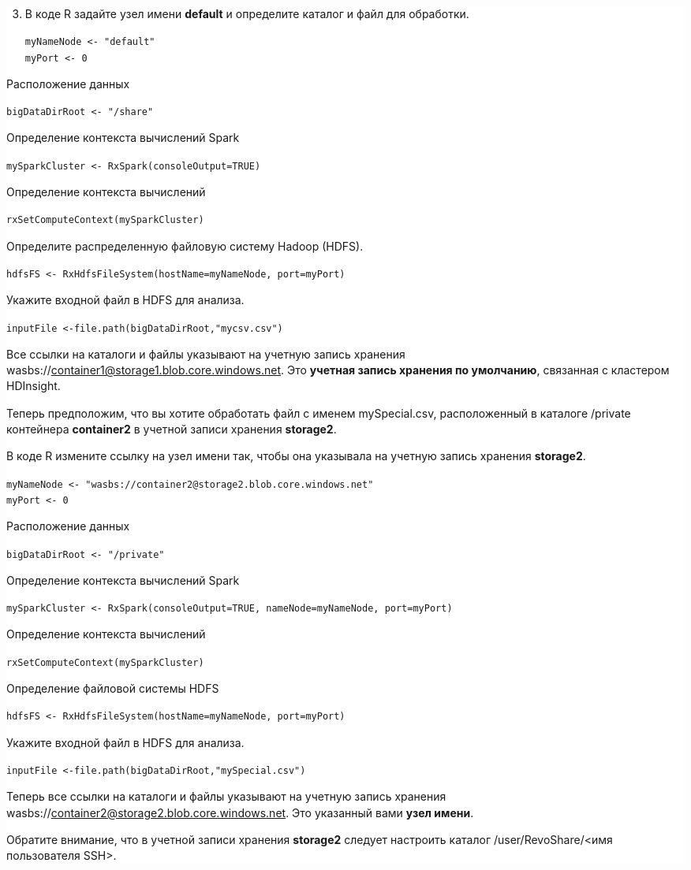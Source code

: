 3.	В коде R задайте узел имени **default** и определите каталог и файл для обработки.

    ````
    myNameNode <- "default"
    myPort <- 0
    ````

  Расположение данных

    bigDataDirRoot <- "/share"  

  Определение контекста вычислений Spark

    mySparkCluster <- RxSpark(consoleOutput=TRUE)

  Определение контекста вычислений

    rxSetComputeContext(mySparkCluster)

  Определите распределенную файловую систему Hadoop (HDFS).

    hdfsFS <- RxHdfsFileSystem(hostName=myNameNode, port=myPort)

  Укажите входной файл в HDFS для анализа.

    inputFile <-file.path(bigDataDirRoot,"mycsv.csv")

Все ссылки на каталоги и файлы указывают на учетную запись хранения wasbs://container1@storage1.blob.core.windows.net. Это **учетная запись хранения по умолчанию**, связанная с кластером HDInsight.

Теперь предположим, что вы хотите обработать файл с именем mySpecial.csv, расположенный в каталоге /private контейнера **container2** в учетной записи хранения **storage2**.

В коде R измените ссылку на узел имени так, чтобы она указывала на учетную запись хранения **storage2**.

    myNameNode <- "wasbs://container2@storage2.blob.core.windows.net"
    myPort <- 0

  Расположение данных

    bigDataDirRoot <- "/private"

  Определение контекста вычислений Spark

    mySparkCluster <- RxSpark(consoleOutput=TRUE, nameNode=myNameNode, port=myPort)

  Определение контекста вычислений

    rxSetComputeContext(mySparkCluster)

  Определение файловой системы HDFS

    hdfsFS <- RxHdfsFileSystem(hostName=myNameNode, port=myPort)

  Укажите входной файл в HDFS для анализа.

    inputFile <-file.path(bigDataDirRoot,"mySpecial.csv")

Теперь все ссылки на каталоги и файлы указывают на учетную запись хранения wasbs://container2@storage2.blob.core.windows.net. Это указанный вами **узел имени**.

Обратите внимание, что в учетной записи хранения **storage2** следует настроить каталог /user/RevoShare/<имя пользователя SSH>.
